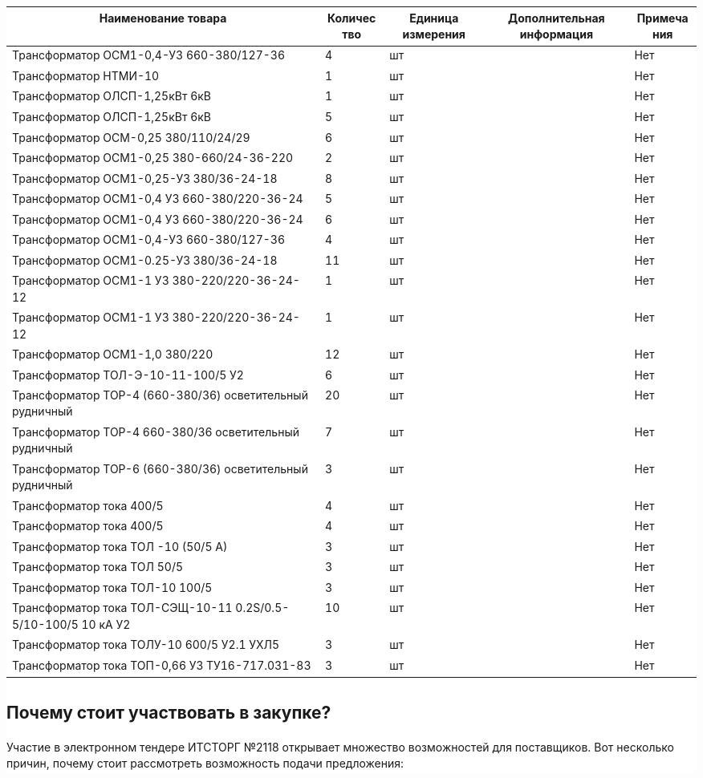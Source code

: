| Наименование товара                                                                 | Количество | Единица измерения | Дополнительная информация | Примечания |
|-------------------------------------------------------------------------------------|------------|------------------|----------------------------|------------|
| Трансформатор ОСМ1-0,4-У3 660-380/127-36                                            | 4          | шт               |                            | Нет       |
| Трансформатор НТМИ-10                                                              | 1          | шт               |                            | Нет       |
| Трансформатор ОЛСП-1,25кВт 6кВ                                                    | 1          | шт               |                            | Нет       |
| Трансформатор ОЛСП-1,25кВт 6кВ                                                    | 5          | шт               |                            | Нет       |
| Трансформатор ОСМ-0,25 380/110/24/29                                               | 6          | шт               |                            | Нет       |
| Трансформатор ОСМ1-0,25 380-660/24-36-220                                          | 2          | шт               |                            | Нет       |
| Трансформатор ОСМ1-0,25-УЗ 380/36-24-18                                           | 8          | шт               |                            | Нет       |
| Трансформатор ОСМ1-0,4 У3 660-380/220-36-24                                        | 5          | шт               |                            | Нет       |
| Трансформатор ОСМ1-0,4 У3 660-380/220-36-24                                        | 6          | шт               |                            | Нет       |
| Трансформатор ОСМ1-0,4-У3 660-380/127-36                                           | 4          | шт               |                            | Нет       |
| Трансформатор ОСМ1-0.25-УЗ 380/36-24-18                                           | 11         | шт               |                            | Нет       |
| Трансформатор ОСМ1-1 У3 380-220/220-36-24-12                                       | 1          | шт               |                            | Нет       |
| Трансформатор ОСМ1-1 У3 380-220/220-36-24-12                                       | 1          | шт               |                            | Нет       |
| Трансформатор ОСМ1-1,0 380/220                                                     | 12         | шт               |                            | Нет       |
| Трансформатор ТОЛ-Э-10-11-100/5 У2                                                 | 6          | шт               |                            | Нет       |
| Трансформатор ТОР-4 (660-380/36) осветительный рудничный                           | 20         | шт               |                            | Нет       |
| Трансформатор ТОР-4 660-380/36 осветительный рудничный                            | 7          | шт               |                            | Нет       |
| Трансформатор ТОР-6 (660-380/36) осветительный рудничный                           | 3          | шт               |                            | Нет       |
| Трансформатор тока 400/5                                                           | 4          | шт               |                            | Нет       |
| Трансформатор тока 400/5                                                           | 4          | шт               |                            | Нет       |
| Трансформатор тока ТОЛ -10 (50/5 А)                                                | 3          | шт               |                            | Нет       |
| Трансформатор тока ТОЛ 50/5                                                        | 3          | шт               |                            | Нет       |
| Трансформатор тока ТОЛ-10 100/5                                                   | 3          | шт               |                            | Нет       |
| Трансформатор тока ТОЛ-СЭЩ-10-11 0.2S/0.5-5/10-100/5 10 кА У2                       | 10         | шт               |                            | Нет       |
| Трансформатор тока ТОЛУ-10 600/5 У2.1 УХЛ5                                        | 3          | шт               |                            | Нет       |
| Трансформатор тока ТОП-0,66 УЗ ТУ16-717.031-83                                     | 3          | шт               |                            | Нет       |

## Почему стоит участвовать в закупке?

Участие в электронном тендере ИТСТОРГ №2118 открывает множество возможностей для поставщиков. Вот несколько причин, почему стоит рассмотреть возможность подачи предложения:
